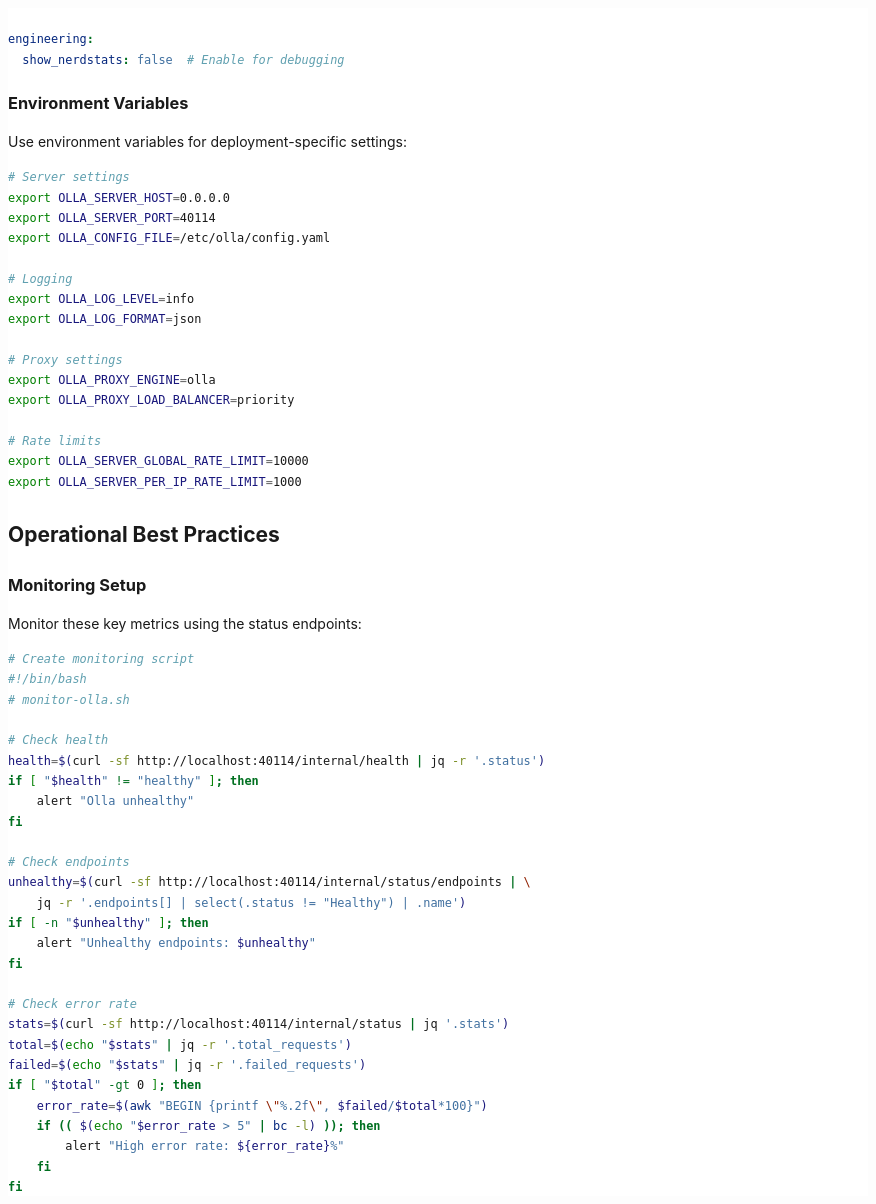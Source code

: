 ```yaml

engineering:
  show_nerdstats: false  # Enable for debugging
```

### Environment Variables

Use environment variables for deployment-specific settings:

```bash
# Server settings
export OLLA_SERVER_HOST=0.0.0.0
export OLLA_SERVER_PORT=40114
export OLLA_CONFIG_FILE=/etc/olla/config.yaml

# Logging
export OLLA_LOG_LEVEL=info
export OLLA_LOG_FORMAT=json

# Proxy settings
export OLLA_PROXY_ENGINE=olla
export OLLA_PROXY_LOAD_BALANCER=priority

# Rate limits
export OLLA_SERVER_GLOBAL_RATE_LIMIT=10000
export OLLA_SERVER_PER_IP_RATE_LIMIT=1000
```

## Operational Best Practices

### Monitoring Setup

Monitor these key metrics using the status endpoints:

```bash
# Create monitoring script
#!/bin/bash
# monitor-olla.sh

# Check health
health=$(curl -sf http://localhost:40114/internal/health | jq -r '.status')
if [ "$health" != "healthy" ]; then
    alert "Olla unhealthy"
fi

# Check endpoints
unhealthy=$(curl -sf http://localhost:40114/internal/status/endpoints | \
    jq -r '.endpoints[] | select(.status != "Healthy") | .name')
if [ -n "$unhealthy" ]; then
    alert "Unhealthy endpoints: $unhealthy"
fi

# Check error rate
stats=$(curl -sf http://localhost:40114/internal/status | jq '.stats')
total=$(echo "$stats" | jq -r '.total_requests')
failed=$(echo "$stats" | jq -r '.failed_requests')
if [ "$total" -gt 0 ]; then
    error_rate=$(awk "BEGIN {printf \"%.2f\", $failed/$total*100}")
    if (( $(echo "$error_rate > 5" | bc -l) )); then
        alert "High error rate: ${error_rate}%"
    fi
fi
```
